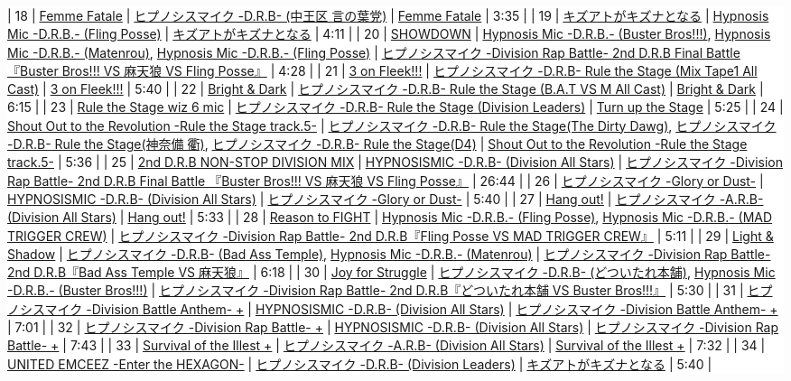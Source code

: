| 18 | [Femme Fatale](https://open.spotify.com/track/5xjNH4sro043o7sEMamIc8) | [ヒプノシスマイク \-D.R.B\- \(中王区 言の葉党\)](https://open.spotify.com/artist/50a4H3hGs6sNLYCsLUsKgV) | [Femme Fatale](https://open.spotify.com/album/1TpfwmIabNeeZb3zpXzHaN) | 3:35 |
| 19 | [キズアトがキズナとなる](https://open.spotify.com/track/5ySFq8N2HUO45hM7Z2lzOO) | [Hypnosis Mic \-D.R.B.\- \(Fling Posse\)](https://open.spotify.com/artist/6rkkb4QMqvXTYUkvqpMG99) | [キズアトがキズナとなる](https://open.spotify.com/album/4OUkSxmENUJXnvqtyrsMkB) | 4:11 |
| 20 | [SHOWDOWN](https://open.spotify.com/track/5YtrU5UELvL1x9HZ7TbVjn) | [Hypnosis Mic \-D.R.B.\- \(Buster Bros!!!\)](https://open.spotify.com/artist/21JD92xWs4kPtf8Grcxp0G), [Hypnosis Mic \-D.R.B.\- \(Matenrou\)](https://open.spotify.com/artist/3CzMFzHuMzbvcy0qhP0IHQ), [Hypnosis Mic \-D.R.B.\- \(Fling Posse\)](https://open.spotify.com/artist/6rkkb4QMqvXTYUkvqpMG99) | [ヒプノシスマイク \-Division Rap Battle\- 2nd D.R.B Final Battle 『Buster Bros!!! VS 麻天狼 VS Fling Posse』](https://open.spotify.com/album/4sOGExLCKvW0ZVFqGVwjeQ) | 4:28 |
| 21 | [3 on Fleek!!!](https://open.spotify.com/track/4WOqc6GV7t3GuSUSxyNx60) | [ヒプノシスマイク \-D.R.B\- Rule the Stage \(Mix Tape1 All Cast\)](https://open.spotify.com/artist/1FhjpKbYh9ivmlzb6nkrJz) | [3 on Fleek!!!](https://open.spotify.com/album/2WOWzLaSIEy0H5RIR2fQvl) | 5:40 |
| 22 | [Bright & Dark](https://open.spotify.com/track/771z4ad0rRxVqbfNFlwoQn) | [ヒプノシスマイク \-D.R.B\- Rule the Stage \(B.A.T VS M All Cast\)](https://open.spotify.com/artist/2Bq4Uv56xe9aAis6lEP2L1) | [Bright & Dark](https://open.spotify.com/album/0iLHqKGkWKtHt8k9zQKoTH) | 6:15 |
| 23 | [Rule the Stage wiz 6 mic](https://open.spotify.com/track/7lp4zV3sEfG8N2Mf03BGhx) | [ヒプノシスマイク \-D.R.B\- Rule the Stage \(Division Leaders\)](https://open.spotify.com/artist/781OlSl4fitMTjZt3FQ5PE) | [Turn up the Stage](https://open.spotify.com/album/6vcU5AgRDEMWC0RAjV0kda) | 5:25 |
| 24 | [Shout Out to the Revolution \-Rule the Stage track.5\-](https://open.spotify.com/track/1Gvu67qRGpYOzdVrNs8Yfo) | [ヒプノシスマイク \-D.R.B\- Rule the Stage\(The Dirty Dawg\)](https://open.spotify.com/artist/5eD4jUWpgLRM9SUkcZYkfl), [ヒプノシスマイク \-D.R.B\- Rule the Stage\(神奈備 衢\)](https://open.spotify.com/artist/7AwL23Q1vfzdECOGoOaBq8), [ヒプノシスマイク \-D.R.B\- Rule the Stage\(D4\)](https://open.spotify.com/artist/2yn6Jky3948fJJM3vWiWZ3) | [Shout Out to the Revolution \-Rule the Stage track.5\-](https://open.spotify.com/album/5JIWxzhE0a0hhhNzXvAJ9V) | 5:36 |
| 25 | [2nd D.R.B NON\-STOP DIVISION MIX](https://open.spotify.com/track/50arxFEa4CsyvYfsj4MqcZ) | [HYPNOSISMIC \-D.R.B\- \(Division All Stars\)](https://open.spotify.com/artist/6QR0aIEAemEigDCKjOVxe0) | [ヒプノシスマイク \-Division Rap Battle\- 2nd D.R.B Final Battle 『Buster Bros!!! VS 麻天狼 VS Fling Posse』](https://open.spotify.com/album/4sOGExLCKvW0ZVFqGVwjeQ) | 26:44 |
| 26 | [ヒプノシスマイク \-Glory or Dust\-](https://open.spotify.com/track/2ZKeYa43an93GxbRhUgnUt) | [HYPNOSISMIC \-D.R.B\- \(Division All Stars\)](https://open.spotify.com/artist/6QR0aIEAemEigDCKjOVxe0) | [ヒプノシスマイク \-Glory or Dust\-](https://open.spotify.com/album/1N0ZOnFGXqQtpFY3GXscPH) | 5:40 |
| 27 | [Hang out!](https://open.spotify.com/track/3oqZrBXTc6czAwt3oeouvg) | [ヒプノシスマイク \-A.R.B\- \(Division All Stars\)](https://open.spotify.com/artist/2ZyhQuzfOhSjXPQauL2iT5) | [Hang out!](https://open.spotify.com/album/1LwEI1sGYVCutC9wM0ik1M) | 5:33 |
| 28 | [Reason to FIGHT](https://open.spotify.com/track/2XVfFzmqXrLsv1xoRmFu7z) | [Hypnosis Mic \-D.R.B.\- \(Fling Posse\)](https://open.spotify.com/artist/6rkkb4QMqvXTYUkvqpMG99), [Hypnosis Mic \-D.R.B.\- \(MAD TRIGGER CREW\)](https://open.spotify.com/artist/712hLiKHkzJvum5zikt85g) | [ヒプノシスマイク \-Division Rap Battle\- 2nd D.R.B『Fling Posse VS MAD TRIGGER CREW』](https://open.spotify.com/album/3ZIswKcDqU5JCaJdEKp3QO) | 5:11 |
| 29 | [Light & Shadow](https://open.spotify.com/track/4ssDwh7HBBayufzI1cGp1L) | [ヒプノシスマイク \-D.R.B\- \(Bad Ass Temple\)](https://open.spotify.com/artist/3fokOZQsXMeMTyvGHofqup), [Hypnosis Mic \-D.R.B.\- \(Matenrou\)](https://open.spotify.com/artist/3CzMFzHuMzbvcy0qhP0IHQ) | [ヒプノシスマイク \-Division Rap Battle\- 2nd D.R.B『Bad Ass Temple VS 麻天狼』](https://open.spotify.com/album/0IshQeHXq00rBPO7inNPWa) | 6:18 |
| 30 | [Joy for Struggle](https://open.spotify.com/track/1xTsjaUyVo3u4a9TyK9CKK) | [ヒプノシスマイク \-D.R.B\- \(どついたれ本舗\)](https://open.spotify.com/artist/0TzkULUsbQERyIc1LUiqQY), [Hypnosis Mic \-D.R.B.\- \(Buster Bros!!!\)](https://open.spotify.com/artist/21JD92xWs4kPtf8Grcxp0G) | [ヒプノシスマイク \-Division Rap Battle\- 2nd D.R.B『どついたれ本舗 VS Buster Bros!!!』](https://open.spotify.com/album/1SHVeGOcazUU2p36EQXw3d) | 5:30 |
| 31 | [ヒプノシスマイク \-Division Battle Anthem\- +](https://open.spotify.com/track/7eiXIZnZmDBtEGREON5AeG) | [HYPNOSISMIC \-D.R.B\- \(Division All Stars\)](https://open.spotify.com/artist/6QR0aIEAemEigDCKjOVxe0) | [ヒプノシスマイク \-Division Battle Anthem\- +](https://open.spotify.com/album/0sD6DxfTotCTO6NUQtAowL) | 7:01 |
| 32 | [ヒプノシスマイク \-Division Rap Battle\- +](https://open.spotify.com/track/7G8jc5eGFmEWctZq98ONB6) | [HYPNOSISMIC \-D.R.B\- \(Division All Stars\)](https://open.spotify.com/artist/6QR0aIEAemEigDCKjOVxe0) | [ヒプノシスマイク \-Division Rap Battle\- +](https://open.spotify.com/album/3GEhgeX0f9s2lZbcSDN1ua) | 7:43 |
| 33 | [Survival of the Illest +](https://open.spotify.com/track/6HfKpRlPCi7xuVfaNQsHEa) | [ヒプノシスマイク \-A.R.B\- \(Division All Stars\)](https://open.spotify.com/artist/2ZyhQuzfOhSjXPQauL2iT5) | [Survival of the Illest +](https://open.spotify.com/album/53OcgRVWpdspni4e4KHlNW) | 7:32 |
| 34 | [UNITED EMCEEZ \-Enter the HEXAGON\-](https://open.spotify.com/track/5V48epr7AIgl3JyLZ9U2Ro) | [ヒプノシスマイク \-D.R.B\- \(Division Leaders\)](https://open.spotify.com/artist/0gQDotNkO2yrl8RXKNmzwb) | [キズアトがキズナとなる](https://open.spotify.com/album/4OUkSxmENUJXnvqtyrsMkB) | 5:40 |